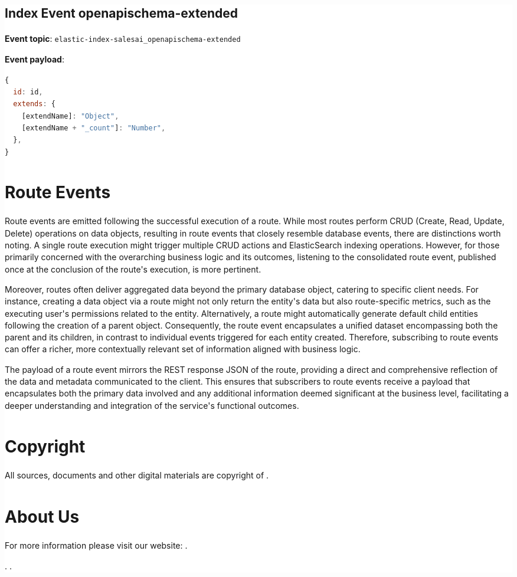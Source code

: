 ## Index Event openapischema-extended

**Event topic**: `elastic-index-salesai_openapischema-extended`

**Event payload**:

```js
{
  id: id,
  extends: {
    [extendName]: "Object",
    [extendName + "_count"]: "Number",
  },
}
```

# Route Events

Route events are emitted following the successful execution of a route. While most routes perform CRUD (Create, Read, Update, Delete) operations on data objects, resulting in route events that closely resemble database events, there are distinctions worth noting. A single route execution might trigger multiple CRUD actions and ElasticSearch indexing operations. However, for those primarily concerned with the overarching business logic and its outcomes, listening to the consolidated route event, published once at the conclusion of the route's execution, is more pertinent.

Moreover, routes often deliver aggregated data beyond the primary database object, catering to specific client needs. For instance, creating a data object via a route might not only return the entity's data but also route-specific metrics, such as the executing user's permissions related to the entity. Alternatively, a route might automatically generate default child entities following the creation of a parent object. Consequently, the route event encapsulates a unified dataset encompassing both the parent and its children, in contrast to individual events triggered for each entity created. Therefore, subscribing to route events can offer a richer, more contextually relevant set of information aligned with business logic.

The payload of a route event mirrors the REST response JSON of the route, providing a direct and comprehensive reflection of the data and metadata communicated to the client. This ensures that subscribers to route events receive a payload that encapsulates both the primary data involved and any additional information deemed significant at the business level, facilitating a deeper understanding and integration of the service's functional outcomes.

# Copyright

All sources, documents and other digital materials are copyright of .

# About Us

For more information please visit our website: .

.
.
